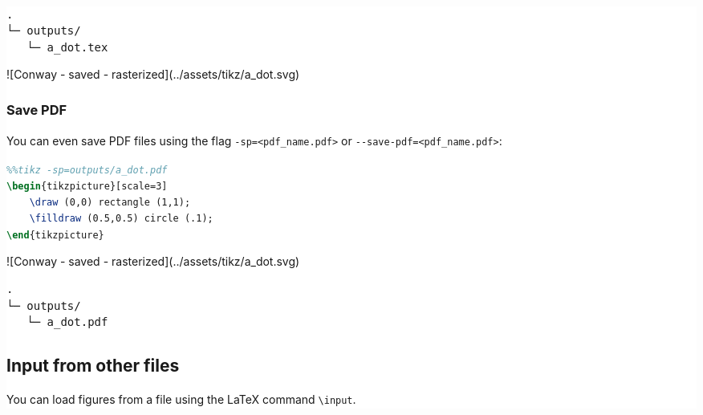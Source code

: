 <pre class="log-card">
.
└─ outputs/
   └─ a_dot.tex
</pre>

<div class="result" markdown>
![Conway - saved - rasterized](../assets/tikz/a_dot.svg)
</div>

### Save PDF

You can even save PDF files using the flag `-sp=<pdf_name.pdf>` or `--save-pdf=<pdf_name.pdf>`:

```latex
%%tikz -sp=outputs/a_dot.pdf
\begin{tikzpicture}[scale=3]
    \draw (0,0) rectangle (1,1);
    \filldraw (0.5,0.5) circle (.1);
\end{tikzpicture}
```

<div class="result" markdown>
![Conway - saved - rasterized](../assets/tikz/a_dot.svg)
</div>

<pre class="log-card">
.
└─ outputs/
   └─ a_dot.pdf
</pre>

## Input from other files

You can load figures from a file using the LaTeX command `\input`.
